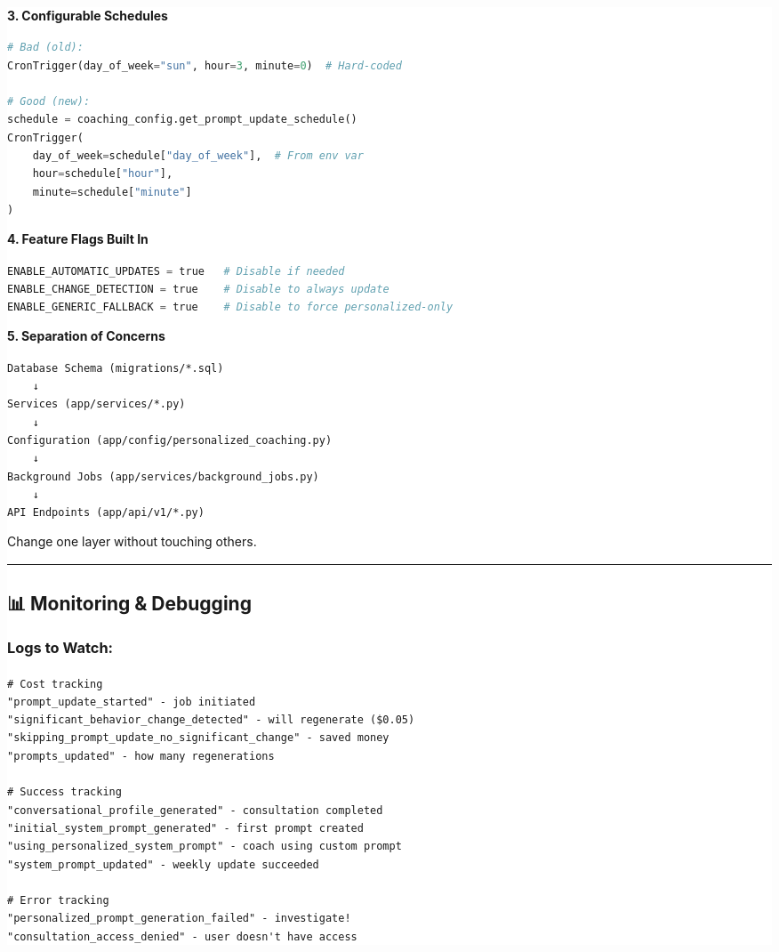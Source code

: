 **3. Configurable Schedules**
```python
# Bad (old):
CronTrigger(day_of_week="sun", hour=3, minute=0)  # Hard-coded

# Good (new):
schedule = coaching_config.get_prompt_update_schedule()
CronTrigger(
    day_of_week=schedule["day_of_week"],  # From env var
    hour=schedule["hour"],
    minute=schedule["minute"]
)
```

**4. Feature Flags Built In**
```python
ENABLE_AUTOMATIC_UPDATES = true   # Disable if needed
ENABLE_CHANGE_DETECTION = true    # Disable to always update
ENABLE_GENERIC_FALLBACK = true    # Disable to force personalized-only
```

**5. Separation of Concerns**
```
Database Schema (migrations/*.sql)
    ↓
Services (app/services/*.py)
    ↓
Configuration (app/config/personalized_coaching.py)
    ↓
Background Jobs (app/services/background_jobs.py)
    ↓
API Endpoints (app/api/v1/*.py)
```
Change one layer without touching others.

---

## 📊 Monitoring & Debugging

### **Logs to Watch:**
```
# Cost tracking
"prompt_update_started" - job initiated
"significant_behavior_change_detected" - will regenerate ($0.05)
"skipping_prompt_update_no_significant_change" - saved money
"prompts_updated" - how many regenerations

# Success tracking
"conversational_profile_generated" - consultation completed
"initial_system_prompt_generated" - first prompt created
"using_personalized_system_prompt" - coach using custom prompt
"system_prompt_updated" - weekly update succeeded

# Error tracking
"personalized_prompt_generation_failed" - investigate!
"consultation_access_denied" - user doesn't have access
```
